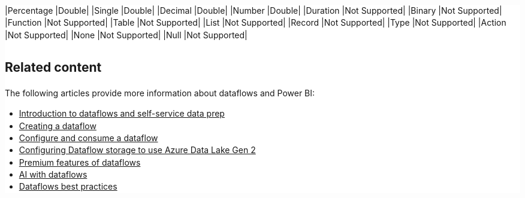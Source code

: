 |Percentage	|Double|
|Single	|Double|
|Decimal	|Double|
|Number	|Double|
|Duration	|Not Supported|
|Binary	|Not Supported|
|Function	|Not Supported|
|Table	|Not Supported|
|List	|Not Supported|
|Record	|Not Supported|
|Type	|Not Supported|
|Action	|Not Supported|
|None	|Not Supported|
|Null	|Not Supported|

## Related content

The following articles provide more information about dataflows and Power BI:

- [Introduction to dataflows and self-service data prep](dataflows-introduction-self-service.md)
- [Creating a dataflow](dataflows-create.md)
- [Configure and consume a dataflow](dataflows-configure-consume.md)
- [Configuring Dataflow storage to use Azure Data Lake Gen 2](dataflows-azure-data-lake-storage-integration.md)
- [Premium features of dataflows](dataflows-premium-features.md)
- [AI with dataflows](dataflows-machine-learning-integration.md)
- [Dataflows best practices](dataflows-best-practices.md)

